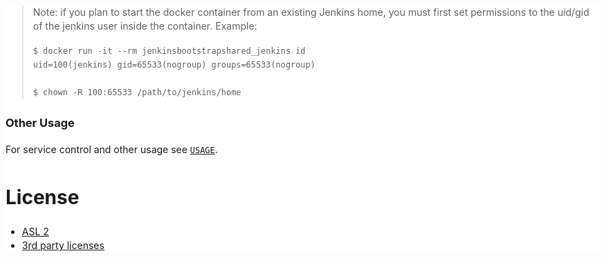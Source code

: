 > Note: if you plan to start the docker container from an existing Jenkins home,
> you must first set permissions to the uid/gid of the jenkins user inside the
> container.  Example:
>
>     $ docker run -it --rm jenkinsbootstrapshared_jenkins id
>     uid=100(jenkins) gid=65533(nogroup) groups=65533(nogroup)
>
>     $ chown -R 100:65533 /path/to/jenkins/home

### Other Usage

For service control and other usage see [`USAGE`](USAGE.md).

# License

* [ASL 2](LICENSE)
* [3rd party licenses](3rd_party)

[ci-img]: https://travis-ci.org/samrocketman/jenkins-bootstrap-shared.svg?branch=main
[ci-link]: https://travis-ci.org/samrocketman/jenkins-bootstrap-shared
[docker]: https://www.docker.com/
[jbj]: https://github.com/samrocketman/jenkins-bootstrap-jervis
[vagrant]: https://www.vagrantup.com/
[vbox]: https://www.virtualbox.org/
